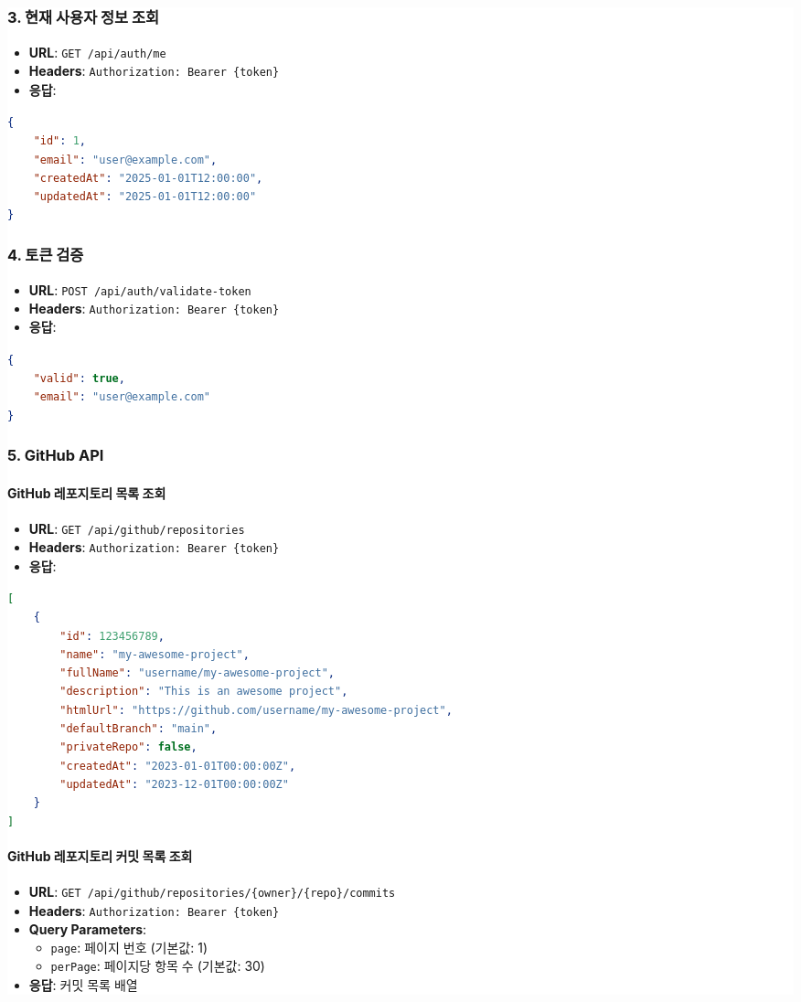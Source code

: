### 3. 현재 사용자 정보 조회
- **URL**: `GET /api/auth/me`
- **Headers**: `Authorization: Bearer {token}`
- **응답**:
```json
{
    "id": 1,
    "email": "user@example.com",
    "createdAt": "2025-01-01T12:00:00",
    "updatedAt": "2025-01-01T12:00:00"
}
```

### 4. 토큰 검증
- **URL**: `POST /api/auth/validate-token`
- **Headers**: `Authorization: Bearer {token}`
- **응답**:
```json
{
    "valid": true,
    "email": "user@example.com"
}
```

### 5. GitHub API

#### GitHub 레포지토리 목록 조회
- **URL**: `GET /api/github/repositories`
- **Headers**: `Authorization: Bearer {token}`
- **응답**:
```json
[
    {
        "id": 123456789,
        "name": "my-awesome-project",
        "fullName": "username/my-awesome-project",
        "description": "This is an awesome project",
        "htmlUrl": "https://github.com/username/my-awesome-project",
        "defaultBranch": "main",
        "privateRepo": false,
        "createdAt": "2023-01-01T00:00:00Z",
        "updatedAt": "2023-12-01T00:00:00Z"
    }
]
```

#### GitHub 레포지토리 커밋 목록 조회
- **URL**: `GET /api/github/repositories/{owner}/{repo}/commits`
- **Headers**: `Authorization: Bearer {token}`
- **Query Parameters**:
  - `page`: 페이지 번호 (기본값: 1)
  - `perPage`: 페이지당 항목 수 (기본값: 30)
- **응답**: 커밋 목록 배열
